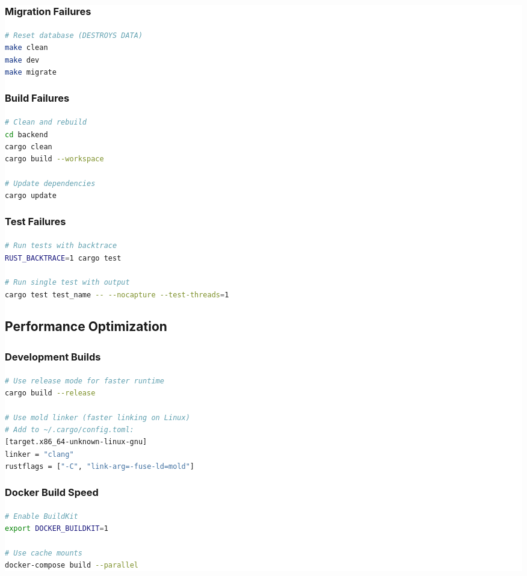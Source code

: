 ### Migration Failures

```bash
# Reset database (DESTROYS DATA)
make clean
make dev
make migrate
```

### Build Failures

```bash
# Clean and rebuild
cd backend
cargo clean
cargo build --workspace

# Update dependencies
cargo update
```

### Test Failures

```bash
# Run tests with backtrace
RUST_BACKTRACE=1 cargo test

# Run single test with output
cargo test test_name -- --nocapture --test-threads=1
```

## Performance Optimization

### Development Builds

```bash
# Use release mode for faster runtime
cargo build --release

# Use mold linker (faster linking on Linux)
# Add to ~/.cargo/config.toml:
[target.x86_64-unknown-linux-gnu]
linker = "clang"
rustflags = ["-C", "link-arg=-fuse-ld=mold"]
```

### Docker Build Speed

```bash
# Enable BuildKit
export DOCKER_BUILDKIT=1

# Use cache mounts
docker-compose build --parallel
```
